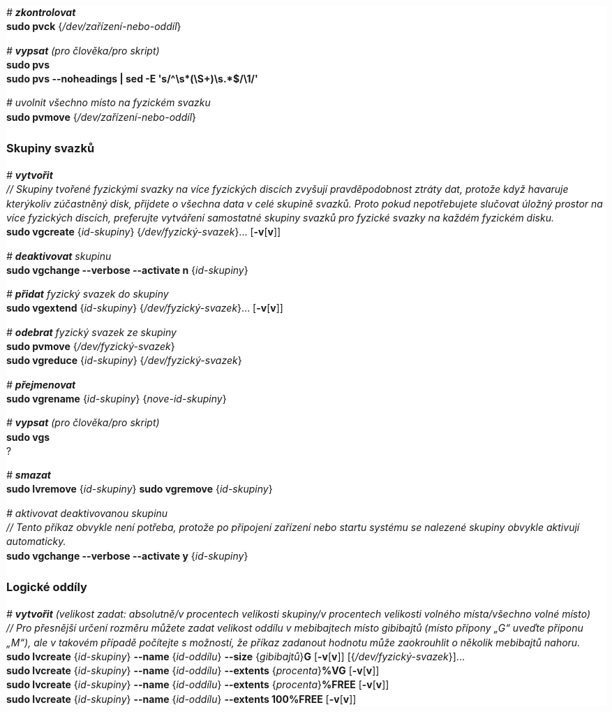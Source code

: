 *# **zkontrolovat***<br>
**sudo pvck** {*/dev/zařízení-nebo-oddíl*}

*# **vypsat** (pro člověka/pro skript)*<br>
**sudo pvs**<br>
**sudo pvs \-\-noheadings \| sed -E 's/^\\s\*(\\S+)\\s.\*$/\\1/'**

*# uvolnit všechno místo na fyzickém svazku*<br>
**sudo pvmove** {*/dev/zařízení-nebo-oddíl*}

### Skupiny svazků

*# **vytvořit***<br>
*// Skupiny tvořené fyzickými svazky na více fyzických discích zvyšují pravděpodobnost ztráty dat, protože když havaruje kterýkoliv zúčastněný disk, přijdete o všechna data v celé skupině svazků. Proto pokud nepotřebujete slučovat úložný prostor na více fyzických discích, preferujte vytváření samostatné skupiny svazků pro fyzické svazky na každém fyzickém disku.*<br>
**sudo vgcreate** {*id-skupiny*} {*/dev/fyzický-svazek*}... [**-v**[**v**]]

*# **deaktivovat** skupinu*<br>
**sudo vgchange \-\-verbose \-\-activate n** {*id-skupiny*}

*# **přidat** fyzický svazek do skupiny*<br>
**sudo vgextend** {*id-skupiny*} {*/dev/fyzický-svazek*}... [**-v**[**v**]]

*# **odebrat** fyzický svazek ze skupiny*<br>
**sudo pvmove** {*/dev/fyzický-svazek*}<br>
**sudo vgreduce** {*id-skupiny*} {*/dev/fyzický-svazek*}

*# **přejmenovat***<br>
**sudo vgrename** {*id-skupiny*} {*nove-id-skupiny*}

*# **vypsat** (pro člověka/pro skript)*<br>
**sudo vgs**<br>
?

*# **smazat***<br>
**sudo lvremove** {*id-skupiny*}
**sudo vgremove** {*id-skupiny*}

*# aktivovat deaktivovanou skupinu*<br>
*// Tento příkaz obvykle není potřeba, protože po připojení zařízení nebo startu systému se nalezené skupiny obvykle aktivují automaticky.*<br>
**sudo vgchange \-\-verbose \-\-activate y** {*id-skupiny*}

### Logické oddíly

*# **vytvořit** (velikost zadat: absolutně/v procentech velikosti skupiny/v procentech velikosti volného místa/všechno volné místo)*<br>
*// Pro přesnější určení rozměru můžete zadat velikost oddílu v mebibajtech místo gibibajtů (místo přípony „G“ uveďte příponu „M“), ale v takovém případě počítejte s možností, že příkaz zadanout hodnotu může zaokrouhlit o několik mebibajtů nahoru.*<br>
**sudo lvcreate** {*id-skupiny*} **\-\-name** {*id-oddílu*} **\-\-size** {*gibibajtů*}**G** [**-v**[**v**]] <nic>[{*/dev/fyzický-svazek*}]...<br>
**sudo lvcreate** {*id-skupiny*} **\-\-name** {*id-oddílu*} **\-\-extents** {*procenta*}**%VG** [**-v**[**v**]]<br>
**sudo lvcreate** {*id-skupiny*} **\-\-name** {*id-oddílu*} **\-\-extents** {*procenta*}**%FREE** [**-v**[**v**]]<br>
**sudo lvcreate** {*id-skupiny*} **\-\-name** {*id-oddílu*} **\-\-extents 100%FREE** [**-v**[**v**]]
